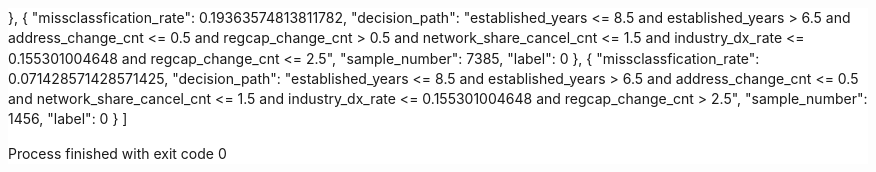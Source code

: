   },
  {
    "missclassfication_rate": 0.19363574813811782,
    "decision_path": "established_years <= 8.5 and established_years > 6.5 and address_change_cnt <= 0.5 and regcap_change_cnt > 0.5 and network_share_cancel_cnt <= 1.5 and industry_dx_rate <= 0.155301004648 and regcap_change_cnt <= 2.5",
    "sample_number": 7385,
    "label": 0
  },
  {
    "missclassfication_rate": 0.071428571428571425,
    "decision_path": "established_years <= 8.5 and established_years > 6.5 and address_change_cnt <= 0.5 and network_share_cancel_cnt <= 1.5 and industry_dx_rate <= 0.155301004648 and regcap_change_cnt > 2.5",
    "sample_number": 1456,
    "label": 0
  }
]

Process finished with exit code 0
